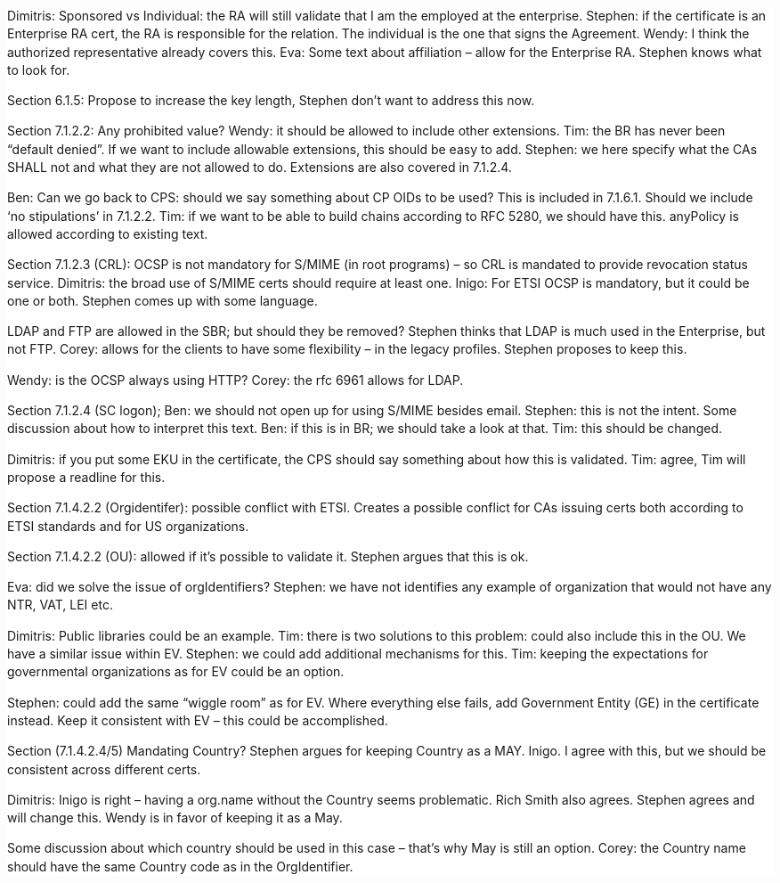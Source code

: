 Dimitris: Sponsored vs Individual: the RA will still validate that I am the employed at the enterprise. Stephen: if the certificate is an Enterprise RA cert, the RA is responsible for the relation. The individual is the one that signs the Agreement. Wendy: I think the authorized representative already covers this. Eva: Some text about affiliation – allow for the Enterprise RA. Stephen knows what to look for.

Section 6.1.5: Propose to increase the key length, Stephen don’t want to address this now.

Section 7.1.2.2: Any prohibited value? Wendy: it should be allowed to include other extensions. Tim: the BR has never been “default denied”. If we want to include allowable extensions, this should be easy to add. Stephen: we here specify what the CAs SHALL not and what they are not allowed to do. Extensions are also covered in 7.1.2.4.

Ben: Can we go back to CPS: should we say something about CP OIDs to be used? This is included in 7.1.6.1. Should we include ‘no stipulations’ in 7.1.2.2. Tim: if we want to be able to build chains according to RFC 5280, we should have this. anyPolicy is allowed according to existing text.

Section 7.1.2.3 (CRL): OCSP is not mandatory for S/MIME (in root programs) – so CRL is mandated to provide revocation status service. Dimitris: the broad use of S/MIME certs should require at least one. Inigo: For ETSI OCSP is mandatory, but it could be one or both. Stephen comes up with some language.

LDAP and FTP are allowed in the SBR; but should they be removed? Stephen thinks that LDAP is much used in the Enterprise, but not FTP. Corey: allows for the clients to have some flexibility – in the legacy profiles. Stephen proposes to keep this.

Wendy: is the OCSP always using HTTP? Corey: the rfc 6961 allows for LDAP.

Section 7.1.2.4 (SC logon); Ben: we should not open up for using S/MIME besides email. Stephen: this is not the intent. Some discussion about how to interpret this text. Ben: if this is in BR; we should take a look at that. Tim: this should be changed.

Dimitris: if you put some EKU in the certificate, the CPS should say something about how this is validated. Tim: agree, Tim will propose a readline for this.

Section 7.1.4.2.2 (Orgidentifer): possible conflict with ETSI. Creates a possible conflict for CAs issuing certs both according to ETSI standards and for US organizations.

Section 7.1.4.2.2 (OU): allowed if it’s possible to validate it. Stephen argues that this is ok.

Eva: did we solve the issue of orgIdentifiers? Stephen: we have not identifies any example of organization that would not have any NTR, VAT, LEI etc.

Dimitris: Public libraries could be an example. Tim: there is two solutions to this problem: could also include this in the OU. We have a similar issue within EV. Stephen: we could add additional mechanisms for this. Tim: keeping the expectations for governmental organizations as for EV could be an option.

Stephen: could add the same “wiggle room” as for EV. Where everything else fails, add Government Entity (GE) in the certificate instead. Keep it consistent with EV – this could be accomplished.

Section (7.1.4.2.4/5) Mandating Country? Stephen argues for keeping Country as a MAY. Inigo. I agree with this, but we should be consistent across different certs.

Dimitris: Inigo is right – having a org.name without the Country seems problematic. Rich Smith also agrees. Stephen agrees and will change this. Wendy is in favor of keeping it as a May.

Some discussion about which country should be used in this case – that’s why May is still an option. Corey: the Country name should have the same Country code as in the OrgIdentifier.
